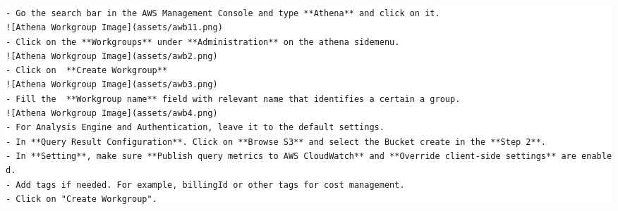     - Go the search bar in the AWS Management Console and type **Athena** and click on it.
    ![Athena Workgroup Image](assets/awb11.png)
    - Click on the **Workgroups** under **Administration** on the athena sidemenu.
    ![Athena Workgroup Image](assets/awb2.png)
    - Click on  **Create Workgroup**
    ![Athena Workgroup Image](assets/awb3.png)
    - Fill the  **Workgroup name** field with relevant name that identifies a certain a group.
    ![Athena Workgroup Image](assets/awb4.png)
    - For Analysis Engine and Authentication, leave it to the default settings.
    - In **Query Result Configuration**. Click on **Browse S3** and select the Bucket create in the **Step 2**.
    - In **Setting**, make sure **Publish query metrics to AWS CloudWatch** and **Override client-side settings** are enabled.
    - Add tags if needed. For example, billingId or other tags for cost management.
    - Click on "Create Workgroup".
